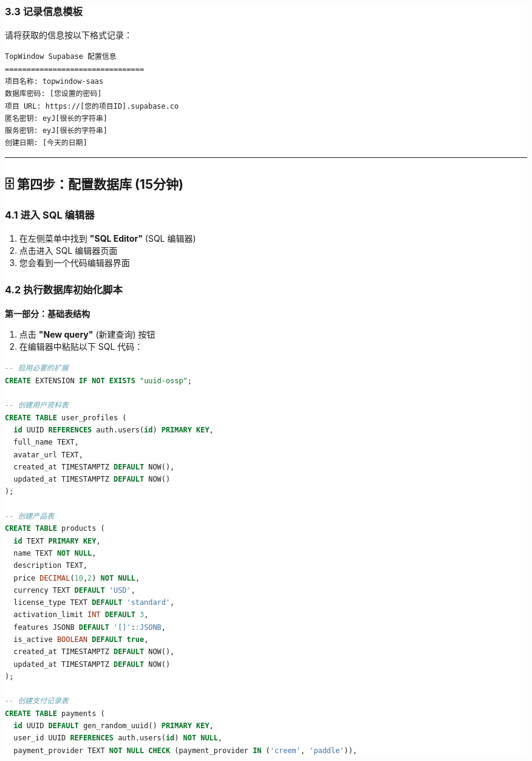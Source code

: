 ### 3.3 记录信息模板

请将获取的信息按以下格式记录：

```
TopWindow Supabase 配置信息
================================
项目名称: topwindow-saas
数据库密码: [您设置的密码]
项目 URL: https://[您的项目ID].supabase.co
匿名密钥: eyJ[很长的字符串]
服务密钥: eyJ[很长的字符串]
创建日期: [今天的日期]
```

---

## 🗄️ 第四步：配置数据库 (15分钟)

### 4.1 进入 SQL 编辑器

1. 在左侧菜单中找到 **"SQL Editor"** (SQL 编辑器)
2. 点击进入 SQL 编辑器页面
3. 您会看到一个代码编辑器界面

### 4.2 执行数据库初始化脚本

**第一部分：基础表结构**

1. 点击 **"New query"** (新建查询) 按钮
2. 在编辑器中粘贴以下 SQL 代码：

```sql
-- 启用必要的扩展
CREATE EXTENSION IF NOT EXISTS "uuid-ossp";

-- 创建用户资料表
CREATE TABLE user_profiles (
  id UUID REFERENCES auth.users(id) PRIMARY KEY,
  full_name TEXT,
  avatar_url TEXT,
  created_at TIMESTAMPTZ DEFAULT NOW(),
  updated_at TIMESTAMPTZ DEFAULT NOW()
);

-- 创建产品表
CREATE TABLE products (
  id TEXT PRIMARY KEY,
  name TEXT NOT NULL,
  description TEXT,
  price DECIMAL(10,2) NOT NULL,
  currency TEXT DEFAULT 'USD',
  license_type TEXT DEFAULT 'standard',
  activation_limit INT DEFAULT 3,
  features JSONB DEFAULT '[]'::JSONB,
  is_active BOOLEAN DEFAULT true,
  created_at TIMESTAMPTZ DEFAULT NOW(),
  updated_at TIMESTAMPTZ DEFAULT NOW()
);

-- 创建支付记录表
CREATE TABLE payments (
  id UUID DEFAULT gen_random_uuid() PRIMARY KEY,
  user_id UUID REFERENCES auth.users(id) NOT NULL,
  payment_provider TEXT NOT NULL CHECK (payment_provider IN ('creem', 'paddle')),
```